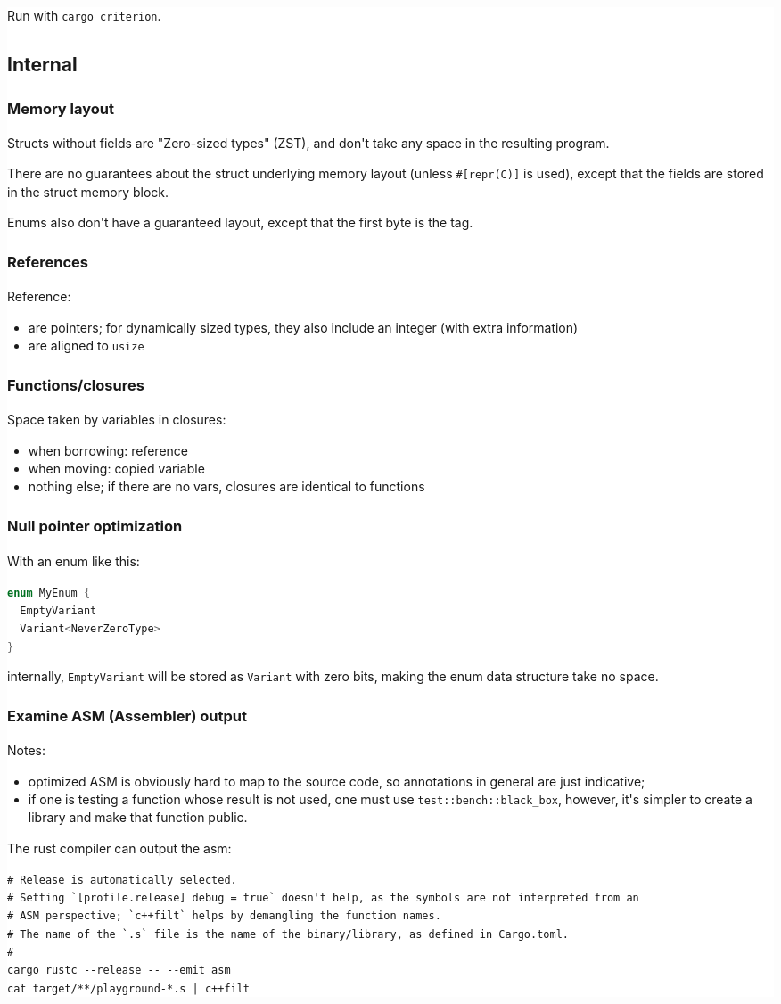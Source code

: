 Run with `cargo criterion`.

## Internal

### Memory layout

Structs without fields are "Zero-sized types" (ZST), and don't take any space in the resulting program.

There are no guarantees about the struct underlying memory layout (unless `#[repr(C)]` is used), except that the fields are stored in the struct memory block.

Enums also don't have a guaranteed layout, except that the first byte is the tag.

### References

Reference:

- are pointers; for dynamically sized types, they also include an integer (with extra information)
- are aligned to `usize`

### Functions/closures

Space taken by variables in closures:

- when borrowing: reference
- when moving: copied variable
- nothing else; if there are no vars, closures are identical to functions

### Null pointer optimization

With an enum like this:

```rs
enum MyEnum {
  EmptyVariant
  Variant<NeverZeroType>
}
```

internally, `EmptyVariant` will be stored as `Variant` with zero bits, making the enum data structure take no space.

### Examine ASM (Assembler) output

Notes:

- optimized ASM is obviously hard to map to the source code, so annotations in general are just indicative;
- if one is testing a function whose result is not used, one must use `test::bench::black_box`, however, it's simpler to create a library and make that function public.

The rust compiler can output the asm:

```
# Release is automatically selected.
# Setting `[profile.release] debug = true` doesn't help, as the symbols are not interpreted from an
# ASM perspective; `c++filt` helps by demangling the function names. 
# The name of the `.s` file is the name of the binary/library, as defined in Cargo.toml.
#
cargo rustc --release -- --emit asm
cat target/**/playground-*.s | c++filt
```
